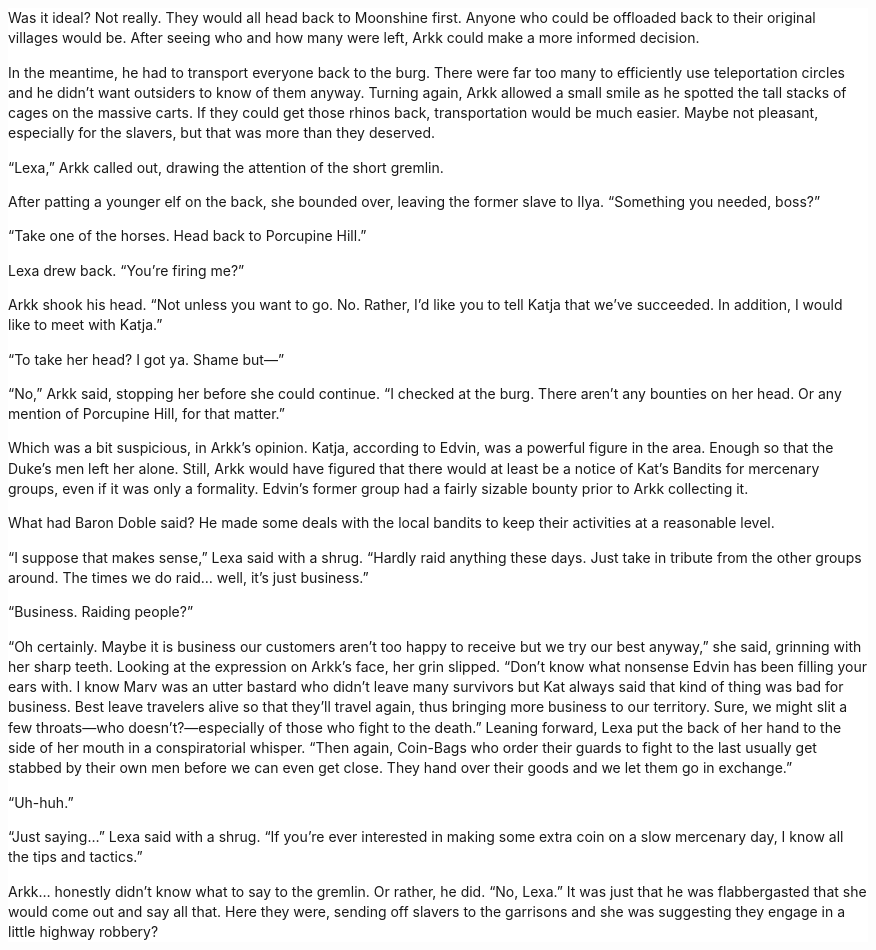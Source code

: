 Was it ideal? Not really. They would all head back to Moonshine first. Anyone who could be offloaded back to their original villages would be. After seeing who and how many were left, Arkk could make a more informed decision.

In the meantime, he had to transport everyone back to the burg. There were far too many to efficiently use teleportation circles and he didn’t want outsiders to know of them anyway. Turning again, Arkk allowed a small smile as he spotted the tall stacks of cages on the massive carts. If they could get those rhinos back, transportation would be much easier. Maybe not pleasant, especially for the slavers, but that was more than they deserved.

“Lexa,” Arkk called out, drawing the attention of the short gremlin.

After patting a younger elf on the back, she bounded over, leaving the former slave to Ilya. “Something you needed, boss?”

“Take one of the horses. Head back to Porcupine Hill.”

Lexa drew back. “You’re firing me?”

Arkk shook his head. “Not unless you want to go. No. Rather, I’d like you to tell Katja that we’ve succeeded. In addition, I would like to meet with Katja.”

“To take her head? I got ya. Shame but—”

“No,” Arkk said, stopping her before she could continue. “I checked at the burg. There aren’t any bounties on her head. Or any mention of Porcupine Hill, for that matter.”

Which was a bit suspicious, in Arkk’s opinion. Katja, according to Edvin, was a powerful figure in the area. Enough so that the Duke’s men left her alone. Still, Arkk would have figured that there would at least be a notice of Kat’s Bandits for mercenary groups, even if it was only a formality. Edvin’s former group had a fairly sizable bounty prior to Arkk collecting it.

What had Baron Doble said? He made some deals with the local bandits to keep their activities at a reasonable level.

“I suppose that makes sense,” Lexa said with a shrug. “Hardly raid anything these days. Just take in tribute from the other groups around. The times we do raid… well, it’s just business.”

“Business. Raiding people?”

“Oh certainly. Maybe it is business our customers aren’t too happy to receive but we try our best anyway,” she said, grinning with her sharp teeth. Looking at the expression on Arkk’s face, her grin slipped. “Don’t know what nonsense Edvin has been filling your ears with. I know Marv was an utter bastard who didn’t leave many survivors but Kat always said that kind of thing was bad for business. Best leave travelers alive so that they’ll travel again, thus bringing more business to our territory. Sure, we might slit a few throats—who doesn’t?—especially of those who fight to the death.” Leaning forward, Lexa put the back of her hand to the side of her mouth in a conspiratorial whisper. “Then again, Coin-Bags who order their guards to fight to the last usually get stabbed by their own men before we can even get close. They hand over their goods and we let them go in exchange.”

“Uh-huh.”

“Just saying…” Lexa said with a shrug. “If you’re ever interested in making some extra coin on a slow mercenary day, I know all the tips and tactics.”

Arkk…  honestly didn’t know what to say to the gremlin. Or rather, he did. “No, Lexa.” It was just that he was flabbergasted that she would come out and say all that. Here they were, sending off slavers to the garrisons and she was suggesting they engage in a little highway robbery?
